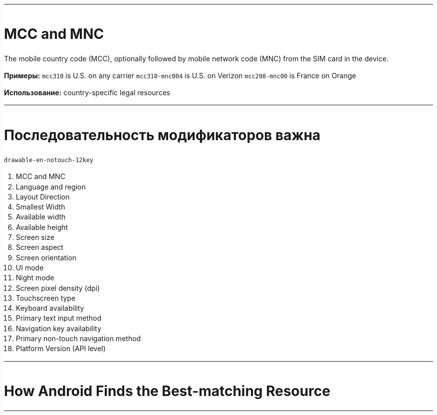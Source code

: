 

---

# MCC and MNC

The mobile country code (MCC), optionally followed by mobile network code (MNC) from the SIM card in the device.

**Примеры:** 
`mcc310` is U.S. on any carrier
`mcc310-mnc004` is U.S. on Verizon
`mcc208-mnc00` is France on Orange

**Использование:** country-specific legal resources

---

# Последовательность модификаторов важна

<style scoped>
  ol {
    overflow: scroll;
  }
</style>

```
drawable-en-notouch-12key
```

1. MCC and MNC
1. Language and region
1. Layout Direction
1. Smallest Width
1. Available width
1. Available height
1. Screen size
1. Screen aspect
1. Screen orientation
1. UI mode
1. Night mode
1. Screen pixel density (dpi)
1. Touchscreen type
1. Keyboard availability
1. Primary text input method
1. Navigation key availability
1. Primary non-touch navigation method
1. Platform Version (API level)



---

# How Android Finds the Best-matching Resource

---